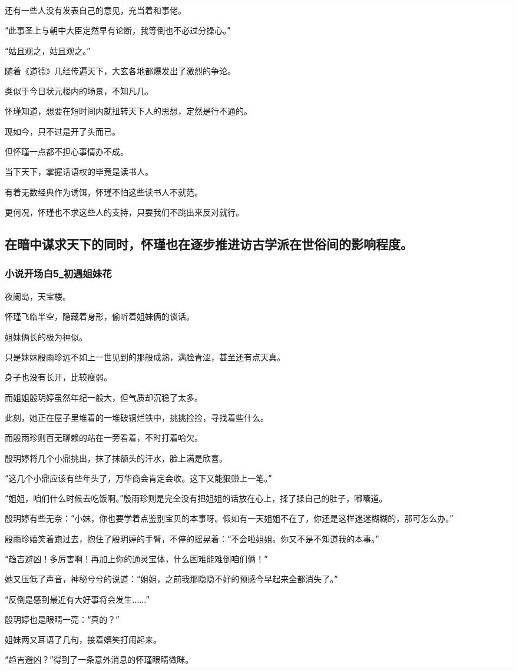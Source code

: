 还有一些人没有发表自己的意见，充当着和事佬。

“此事圣上与朝中大臣定然早有论断，我等倒也不必过分操心。”

“姑且观之，姑且观之。”

随着《道德》几经传遍天下，大玄各地都爆发出了激烈的争论。

类似于今日状元楼内的场景，不知凡几。

怀瑾知道，想要在短时间内就扭转天下人的思想，定然是行不通的。

现如今，只不过是开了头而已。

但怀瑾一点都不担心事情办不成。

当下天下，掌握话语权的毕竟是读书人。

有着无数经典作为诱饵，怀瑾不怕这些读书人不就范。

更何况，怀瑾也不求这些人的支持，只要我们不跳出来反对就行。

在暗中谋求天下的同时，怀瑾也在逐步推进访古学派在世俗间的影响程度。
---


### 小说开场白5_初遇姐妹花

夜阑岛，天宝楼。

怀瑾飞临半空，隐藏着身形，偷听着姐妹俩的谈话。

姐妹俩长的极为神似。

只是妹妹殷雨珍远不如上一世见到的那般成熟，满脸青涩，甚至还有点天真。

身子也没有长开，比较瘦弱。

而姐姐殷玥婷虽然年纪一般大，但气质却沉稳了太多。

此刻，她正在屋子里堆着的一堆破铜烂铁中，挑挑捡捡，寻找着些什么。

而殷雨珍则百无聊赖的站在一旁看着，不时打着哈欠。

殷玥婷将几个小鼎挑出，抹了抹额头的汗水，脸上满是欣喜。

“这几个小鼎应该有些年头了，万华商会肯定会收。这下又能狠赚上一笔。”

“姐姐，咱们什么时候去吃饭啊。”殷雨珍则是完全没有把姐姐的话放在心上，揉了揉自己的肚子，嘟囔道。

殷玥婷有些无奈：“小妹，你也要学着点鉴别宝贝的本事呀。假如有一天姐姐不在了，你还是这样迷迷糊糊的，那可怎么办。”

殷雨珍嬉笑着跑过去，抱住了殷玥婷的手臂，不停的摇晃着：“不会啦姐姐。你又不是不知道我的本事。”

“趋吉避凶！多厉害啊！再加上你的通灵宝体，什么困难能难倒咱们俩！”

她又压低了声音，神秘兮兮的说道：“姐姐，之前我那隐隐不好的预感今早起来全都消失了。”

“反倒是感到最近有大好事将会发生……”

殷玥婷也是眼睛一亮：“真的？”

姐妹两又耳语了几句，接着嬉笑打闹起来。

“趋吉避凶？”得到了一条意外消息的怀瑾眼睛微眯。
